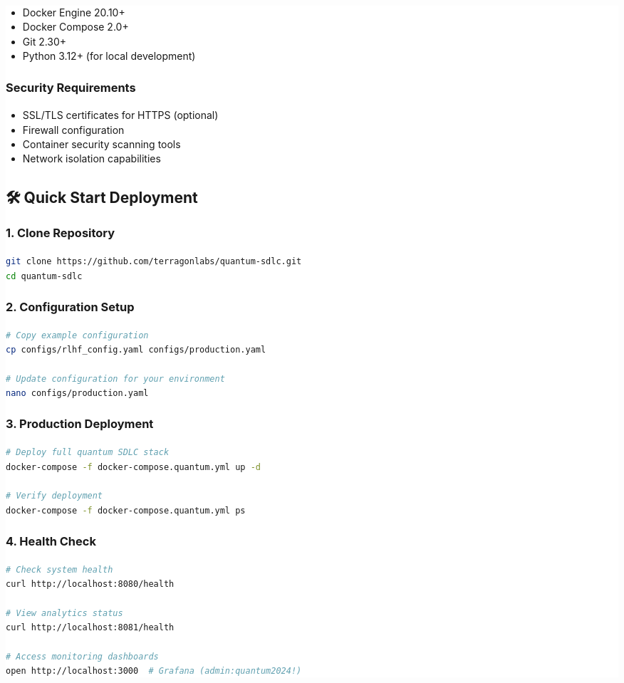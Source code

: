 - Docker Engine 20.10+
- Docker Compose 2.0+
- Git 2.30+
- Python 3.12+ (for local development)

### Security Requirements

- SSL/TLS certificates for HTTPS (optional)
- Firewall configuration
- Container security scanning tools
- Network isolation capabilities

## 🛠️ Quick Start Deployment

### 1. Clone Repository

```bash
git clone https://github.com/terragonlabs/quantum-sdlc.git
cd quantum-sdlc
```

### 2. Configuration Setup

```bash
# Copy example configuration
cp configs/rlhf_config.yaml configs/production.yaml

# Update configuration for your environment
nano configs/production.yaml
```

### 3. Production Deployment

```bash
# Deploy full quantum SDLC stack
docker-compose -f docker-compose.quantum.yml up -d

# Verify deployment
docker-compose -f docker-compose.quantum.yml ps
```

### 4. Health Check

```bash
# Check system health
curl http://localhost:8080/health

# View analytics status
curl http://localhost:8081/health

# Access monitoring dashboards
open http://localhost:3000  # Grafana (admin:quantum2024!)
```
